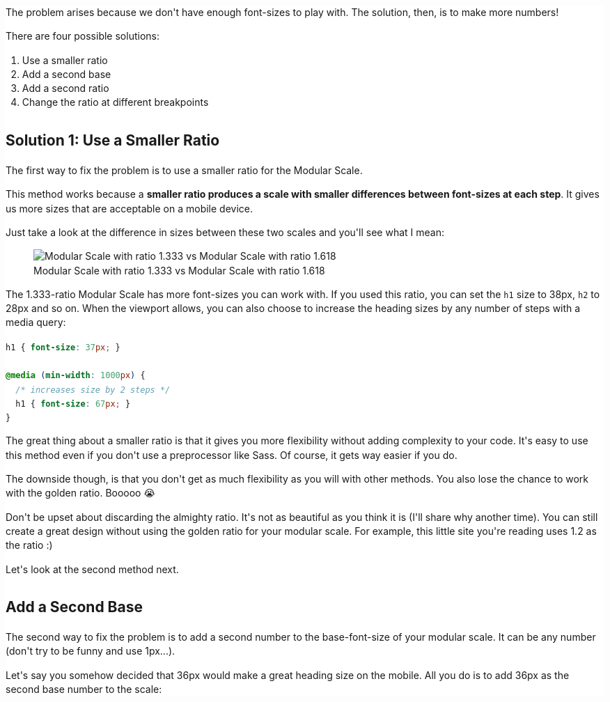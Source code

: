 The problem arises because we don't have enough font-sizes to play with. The solution, then, is to make more numbers!

There are four possible solutions:

1. Use a smaller ratio
2. Add a second base
3. Add a second ratio
4. Change the ratio at different breakpoints

## Solution 1: Use a Smaller Ratio

The first way to fix the problem is to use a smaller ratio for the Modular Scale.

This method works because a **smaller ratio produces a scale with smaller differences between font-sizes at each step**. It gives us more sizes that are acceptable on a mobile device.

Just take a look at the difference in sizes between these two scales and you'll see what I mean:

<figure><img src="/images/2016/responsive-modular-scale/diff-scales.png" alt="Modular Scale with ratio 1.333 vs Modular Scale with ratio 1.618">

  <figcaption>Modular Scale with ratio 1.333 vs Modular Scale with ratio 1.618</figcaption>
</figure>

The 1.333-ratio Modular Scale has more font-sizes you can work with. If you used this ratio, you can set the `h1` size to 38px, `h2` to 28px and so on. When the viewport allows, you can also choose to increase the heading sizes by any number of steps with a media query:

```css
h1 { font-size: 37px; }

@media (min-width: 1000px) {
  /* increases size by 2 steps */
  h1 { font-size: 67px; }
}
```

The great thing about a smaller ratio is that it gives you more flexibility without adding complexity to your code. It's easy to use this method even if you don't use a preprocessor like Sass. Of course, it gets way easier if you do.

The downside though, is that you don't get as much flexibility as you will with other methods. You also lose the chance to work with the golden ratio. Booooo 😭

Don't be upset about discarding the almighty ratio. It's not as beautiful as you think it is (I'll share why another time). You can still create a great design without using the golden ratio for your modular scale. For example, this little site you're reading uses 1.2 as the ratio :)

Let's look at the second method next.

## Add a Second Base

The second way to fix the problem is to add a second number to the base-font-size of your modular scale. It can be any number (don't try to be funny and use 1px...).

Let's say you somehow decided that 36px would make a great heading size on the mobile. All you do is to add 36px as the second base number to the scale:

